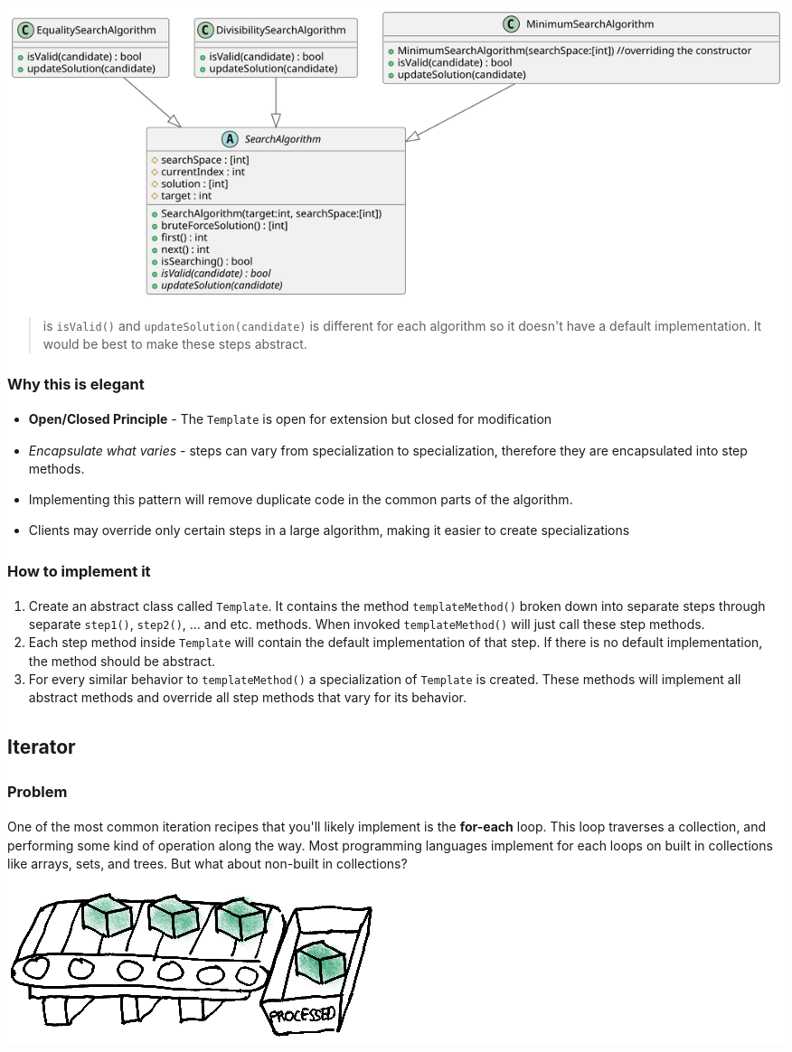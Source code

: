 ![template example](https://raw.githubusercontent.com/HowDoIGitHelp/CMSC23MDNotes/master/Markdown%20Lecture%20Notes%20and%20Lab%20Exercises/uml/templateexample.svg)

> is `isValid()` and  `updateSolution(candidate)` is different for each algorithm so it doesn't have a default implementation. It would be best to make these steps abstract.

### Why this is elegant

- **Open/Closed Principle** - The `Template` is open for extension but closed for modification
- *Encapsulate what varies* - steps can vary from specialization to specialization, therefore they are encapsulated into step methods.
- Implementing this pattern will remove duplicate code in the common parts of the algorithm.

- Clients may override only certain steps in a large algorithm, making it easier to create specializations

### How to implement it

1. Create an abstract class called `Template`. It contains the method `templateMethod()` broken down into separate steps through separate `step1()`, `step2()`, ... and etc. methods. When invoked `templateMethod()` will just call these step methods. 
2. Each step method inside `Template` will contain the default implementation of that step. If there is no default implementation, the method should be abstract.
3. For every similar behavior to `templateMethod()` a specialization of `Template` is created. These methods will implement all abstract methods and override all step methods that vary for its behavior.

## Iterator

### Problem

One of the most common iteration recipes that you'll likely implement is the **for-each** loop. This loop traverses a collection, and performing some kind of operation along the way. Most programming languages implement  for each loops on built in collections like arrays, sets, and trees. But what about non-built in collections?

![iterator](https://raw.githubusercontent.com/HowDoIGitHelp/CMSC23MDNotes/master/Markdown%20Lecture%20Notes%20and%20Lab%20Exercises/copyright%20free%20drawings/Iterator.png)
